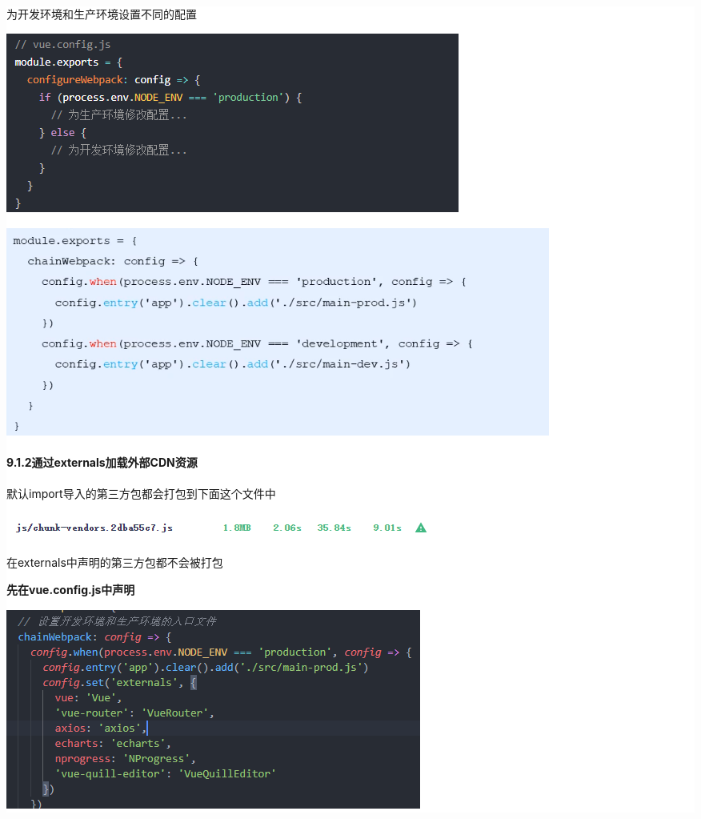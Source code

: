 为开发环境和生产环境设置不同的配置

![image-20200711170922882](笔记.assets/image-20200711170922882.png)

![image-20200711171030713](笔记.assets/image-20200711171030713.png)



#### 9.1.2通过externals加载外部CDN资源

默认import导入的第三方包都会打包到下面这个文件中

![image-20200711173251021](笔记.assets/image-20200711173251021.png)

在externals中声明的第三方包都不会被打包

**先在vue.config.js中声明**

![image-20200711184312884](笔记.assets/image-20200711184312884.png)
